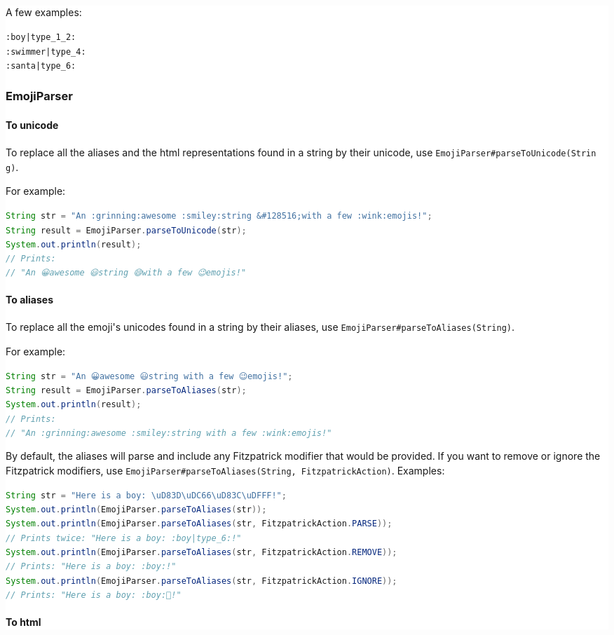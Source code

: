 A few examples:

```
:boy|type_1_2:
:swimmer|type_4:
:santa|type_6:
```

### EmojiParser

#### To unicode

To replace all the aliases and the html representations found in a string by their unicode, use `EmojiParser#parseToUnicode(String)`.

For example:

```java
String str = "An :grinning:awesome :smiley:string &#128516;with a few :wink:emojis!";
String result = EmojiParser.parseToUnicode(str);
System.out.println(result);
// Prints:
// "An 😀awesome 😃string 😄with a few 😉emojis!"
```

#### To aliases

To replace all the emoji's unicodes found in a string by their aliases, use `EmojiParser#parseToAliases(String)`.

For example:

```java
String str = "An 😀awesome 😃string with a few 😉emojis!";
String result = EmojiParser.parseToAliases(str);
System.out.println(result);
// Prints:
// "An :grinning:awesome :smiley:string with a few :wink:emojis!"
```

By default, the aliases will parse and include any Fitzpatrick modifier that would be provided. If you want to remove or ignore the Fitzpatrick modifiers, use `EmojiParser#parseToAliases(String, FitzpatrickAction)`. Examples:

```java
String str = "Here is a boy: \uD83D\uDC66\uD83C\uDFFF!";
System.out.println(EmojiParser.parseToAliases(str));
System.out.println(EmojiParser.parseToAliases(str, FitzpatrickAction.PARSE));
// Prints twice: "Here is a boy: :boy|type_6:!"
System.out.println(EmojiParser.parseToAliases(str, FitzpatrickAction.REMOVE));
// Prints: "Here is a boy: :boy:!"
System.out.println(EmojiParser.parseToAliases(str, FitzpatrickAction.IGNORE));
// Prints: "Here is a boy: :boy:🏿!"
```

#### To html
